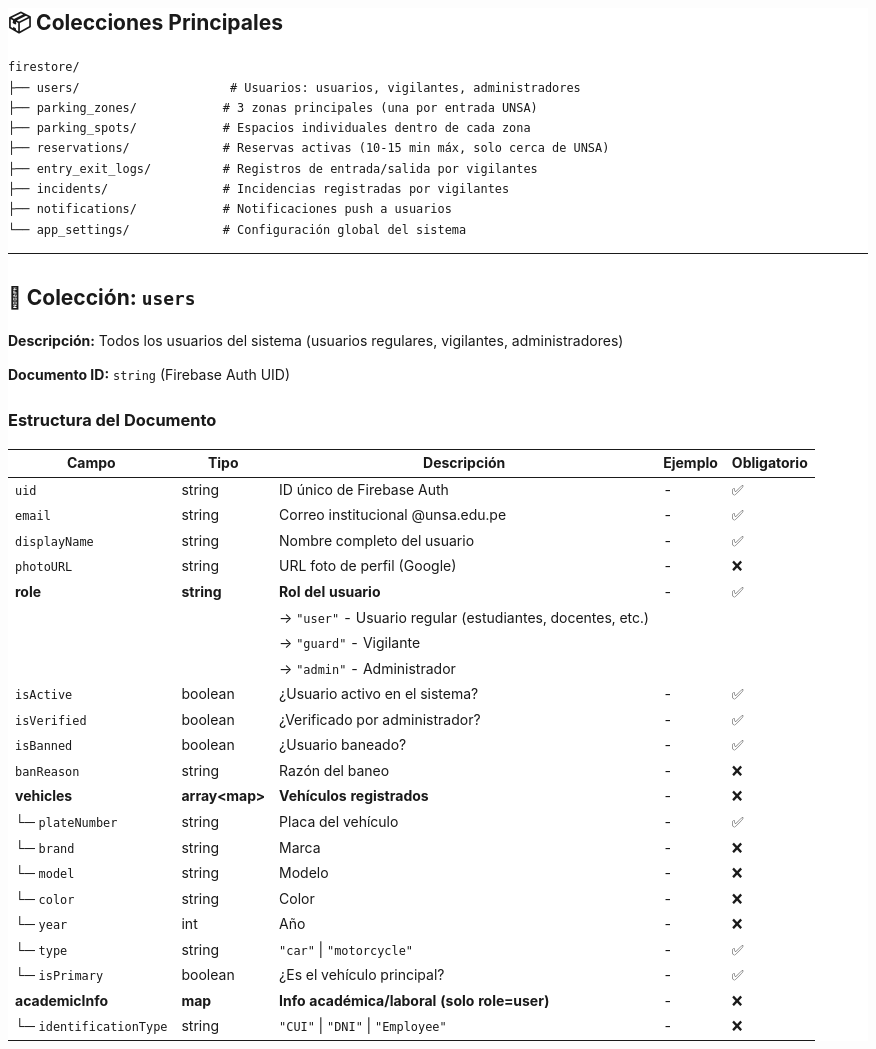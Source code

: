
## 📦 Colecciones Principales

```
firestore/
├── users/                     # Usuarios: usuarios, vigilantes, administradores
├── parking_zones/            # 3 zonas principales (una por entrada UNSA)
├── parking_spots/            # Espacios individuales dentro de cada zona
├── reservations/             # Reservas activas (10-15 min máx, solo cerca de UNSA)
├── entry_exit_logs/          # Registros de entrada/salida por vigilantes
├── incidents/                # Incidencias registradas por vigilantes
├── notifications/            # Notificaciones push a usuarios
└── app_settings/             # Configuración global del sistema
```

---

## 👤 Colección: `users`

**Descripción:** Todos los usuarios del sistema (usuarios regulares, vigilantes, administradores)

**Documento ID:** `string` (Firebase Auth UID)

### Estructura del Documento

| Campo | Tipo | Descripción | Ejemplo | Obligatorio |
|-------|------|-------------|---------|-------------|
| `uid` | string | ID único de Firebase Auth | - | ✅ |
| `email` | string | Correo institucional @unsa.edu.pe | - | ✅ |
| `displayName` | string | Nombre completo del usuario | - | ✅ |
| `photoURL` | string | URL foto de perfil (Google) | - | ❌ |
| **role** | **string** | **Rol del usuario** | - | ✅ |
| | | → `"user"` - Usuario regular (estudiantes, docentes, etc.) | | |
| | | → `"guard"` - Vigilante | | |
| | | → `"admin"` - Administrador | | |
| `isActive` | boolean | ¿Usuario activo en el sistema? | - | ✅ |
| `isVerified` | boolean | ¿Verificado por administrador? | - | ✅ |
| `isBanned` | boolean | ¿Usuario baneado? | - | ✅ |
| `banReason` | string | Razón del baneo | - | ❌ |
| **vehicles** | **array\<map\>** | **Vehículos registrados** | - | ❌ |
| └─ `plateNumber` | string | Placa del vehículo | - | ✅ |
| └─ `brand` | string | Marca | - | ❌ |
| └─ `model` | string | Modelo | - | ❌ |
| └─ `color` | string | Color | - | ❌ |
| └─ `year` | int | Año | - | ❌ |
| └─ `type` | string | `"car"` \| `"motorcycle"` | - | ✅ |
| └─ `isPrimary` | boolean | ¿Es el vehículo principal? | - | ✅ |
| **academicInfo** | **map** | **Info académica/laboral (solo role=user)** | - | ❌ |
| └─ `identificationType` | string | `"CUI"` \| `"DNI"` \| `"Employee"` | - | ❌ |